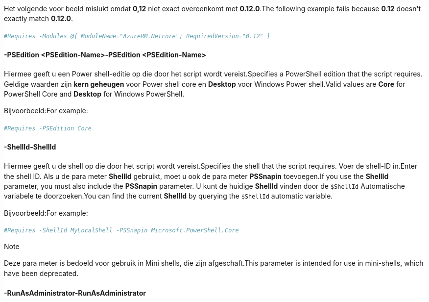 <span data-ttu-id="39573-163">Het volgende voor beeld mislukt omdat **0,12** niet exact overeenkomt met **0.12.0**.</span><span class="sxs-lookup"><span data-stu-id="39573-163">The following example fails because **0.12** doesn't exactly match **0.12.0**.</span></span>

```powershell
#Requires -Modules @{ ModuleName="AzureRM.Netcore"; RequiredVersion="0.12" }
```

#### <a name="-psedition-psedition-name"></a><span data-ttu-id="39573-164">-PSEdition \<PSEdition-Name\></span><span class="sxs-lookup"><span data-stu-id="39573-164">-PSEdition \<PSEdition-Name\></span></span>

<span data-ttu-id="39573-165">Hiermee geeft u een Power shell-editie op die door het script wordt vereist.</span><span class="sxs-lookup"><span data-stu-id="39573-165">Specifies a PowerShell edition that the script requires.</span></span> <span data-ttu-id="39573-166">Geldige waarden zijn **kern geheugen** voor Power shell core en **Desktop** voor Windows Power shell.</span><span class="sxs-lookup"><span data-stu-id="39573-166">Valid values are **Core** for PowerShell Core and **Desktop** for Windows PowerShell.</span></span>

<span data-ttu-id="39573-167">Bijvoorbeeld:</span><span class="sxs-lookup"><span data-stu-id="39573-167">For example:</span></span>

```powershell
#Requires -PSEdition Core
```

#### <a name="-shellid"></a><span data-ttu-id="39573-168">-ShellId</span><span class="sxs-lookup"><span data-stu-id="39573-168">-ShellId</span></span>

<span data-ttu-id="39573-169">Hiermee geeft u de shell op die door het script wordt vereist.</span><span class="sxs-lookup"><span data-stu-id="39573-169">Specifies the shell that the script requires.</span></span> <span data-ttu-id="39573-170">Voer de shell-ID in.</span><span class="sxs-lookup"><span data-stu-id="39573-170">Enter the shell ID.</span></span> <span data-ttu-id="39573-171">Als u de para meter **ShellId** gebruikt, moet u ook de para meter **PSSnapin** toevoegen.</span><span class="sxs-lookup"><span data-stu-id="39573-171">If you use the **ShellId** parameter, you must also include the **PSSnapin** parameter.</span></span>
<span data-ttu-id="39573-172">U kunt de huidige **ShellId** vinden door de `$ShellId` Automatische variabele te doorzoeken.</span><span class="sxs-lookup"><span data-stu-id="39573-172">You can find the current **ShellId** by querying the `$ShellId` automatic variable.</span></span>

<span data-ttu-id="39573-173">Bijvoorbeeld:</span><span class="sxs-lookup"><span data-stu-id="39573-173">For example:</span></span>

```powershell
#Requires -ShellId MyLocalShell -PSSnapin Microsoft.PowerShell.Core
```

> [!NOTE]
> <span data-ttu-id="39573-174">Deze para meter is bedoeld voor gebruik in Mini shells, die zijn afgeschaft.</span><span class="sxs-lookup"><span data-stu-id="39573-174">This parameter is intended for use in mini-shells, which have been deprecated.</span></span>

#### <a name="-runasadministrator"></a><span data-ttu-id="39573-175">-RunAsAdministrator</span><span class="sxs-lookup"><span data-stu-id="39573-175">-RunAsAdministrator</span></span>
